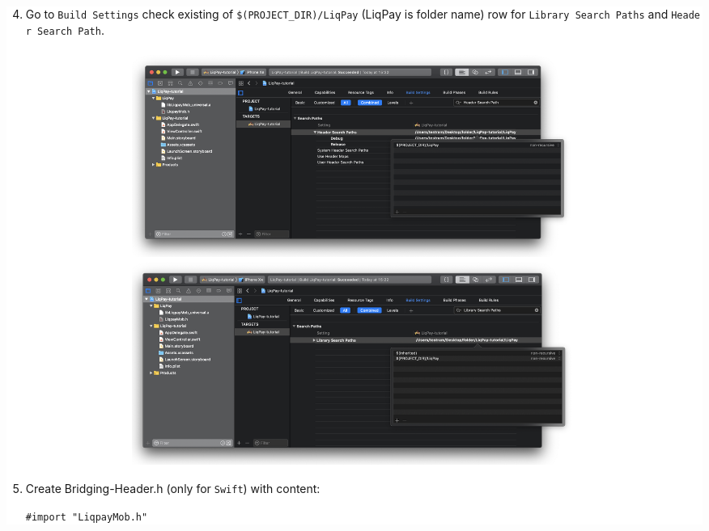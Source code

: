 4. Go to `Build Settings` check existing of `$(PROJECT_DIR)/LiqPay` (LiqPay is folder name) row for  `Library Search Paths` and `Header Search Path`.

<p align="center">
  <img width="64%" height="64%" src="https://github.com/bananaRanger/LiqPay-tutorial/blob/master/Resources/tutorial04.png?raw=true">
  <img width="64%" height="64%" src="https://github.com/bananaRanger/LiqPay-tutorial/blob/master/Resources/tutorial14.png?raw=true">
</p>

5. Create Bridging-Header.h (only for `Swift`) with content:

    `#import "LiqpayMob.h"`
    
